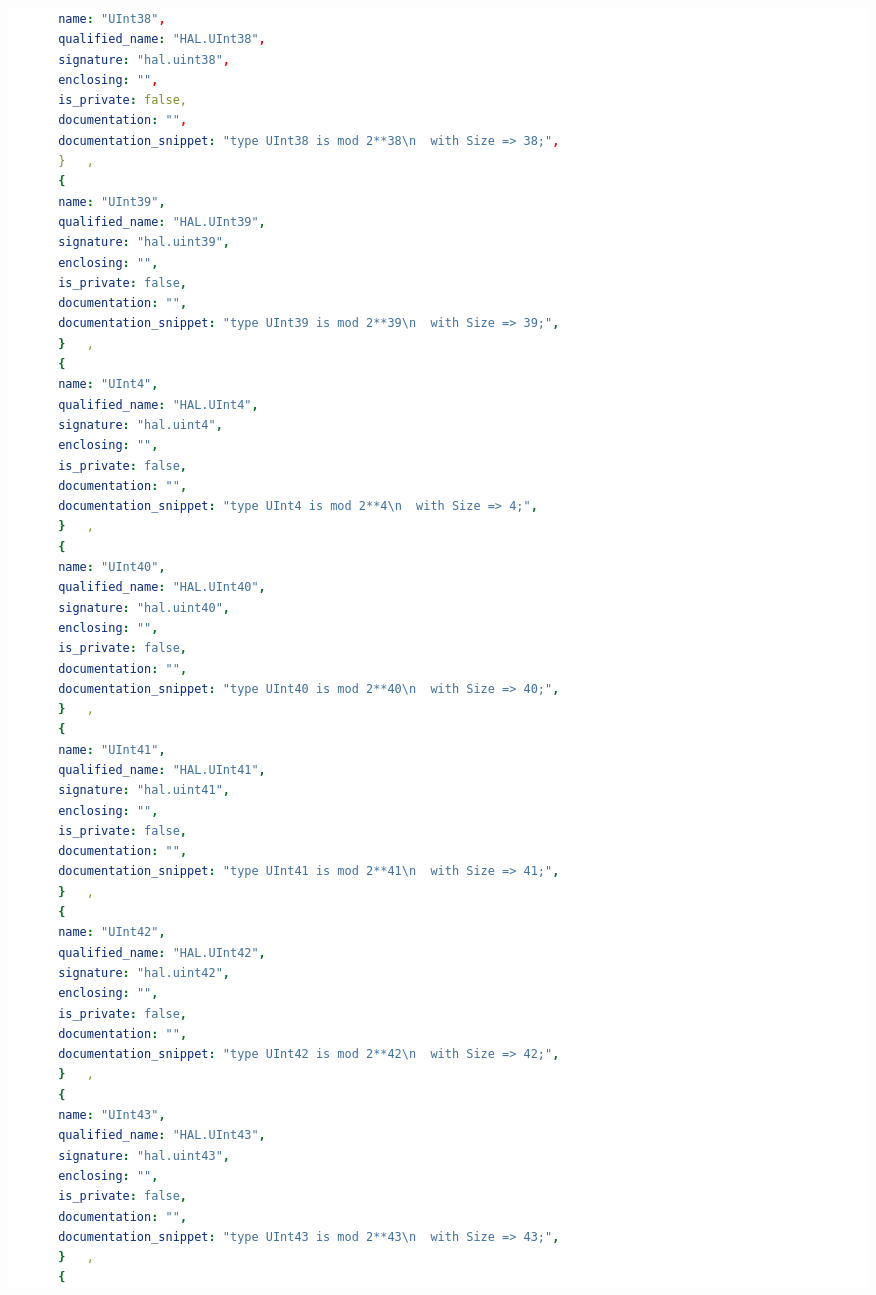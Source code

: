 ```yaml
       name: "UInt38",
       qualified_name: "HAL.UInt38",
       signature: "hal.uint38",
       enclosing: "",
       is_private: false,
       documentation: "",
       documentation_snippet: "type UInt38 is mod 2**38\n  with Size => 38;",
       }   ,
       {
       name: "UInt39",
       qualified_name: "HAL.UInt39",
       signature: "hal.uint39",
       enclosing: "",
       is_private: false,
       documentation: "",
       documentation_snippet: "type UInt39 is mod 2**39\n  with Size => 39;",
       }   ,
       {
       name: "UInt4",
       qualified_name: "HAL.UInt4",
       signature: "hal.uint4",
       enclosing: "",
       is_private: false,
       documentation: "",
       documentation_snippet: "type UInt4 is mod 2**4\n  with Size => 4;",
       }   ,
       {
       name: "UInt40",
       qualified_name: "HAL.UInt40",
       signature: "hal.uint40",
       enclosing: "",
       is_private: false,
       documentation: "",
       documentation_snippet: "type UInt40 is mod 2**40\n  with Size => 40;",
       }   ,
       {
       name: "UInt41",
       qualified_name: "HAL.UInt41",
       signature: "hal.uint41",
       enclosing: "",
       is_private: false,
       documentation: "",
       documentation_snippet: "type UInt41 is mod 2**41\n  with Size => 41;",
       }   ,
       {
       name: "UInt42",
       qualified_name: "HAL.UInt42",
       signature: "hal.uint42",
       enclosing: "",
       is_private: false,
       documentation: "",
       documentation_snippet: "type UInt42 is mod 2**42\n  with Size => 42;",
       }   ,
       {
       name: "UInt43",
       qualified_name: "HAL.UInt43",
       signature: "hal.uint43",
       enclosing: "",
       is_private: false,
       documentation: "",
       documentation_snippet: "type UInt43 is mod 2**43\n  with Size => 43;",
       }   ,
       {
```